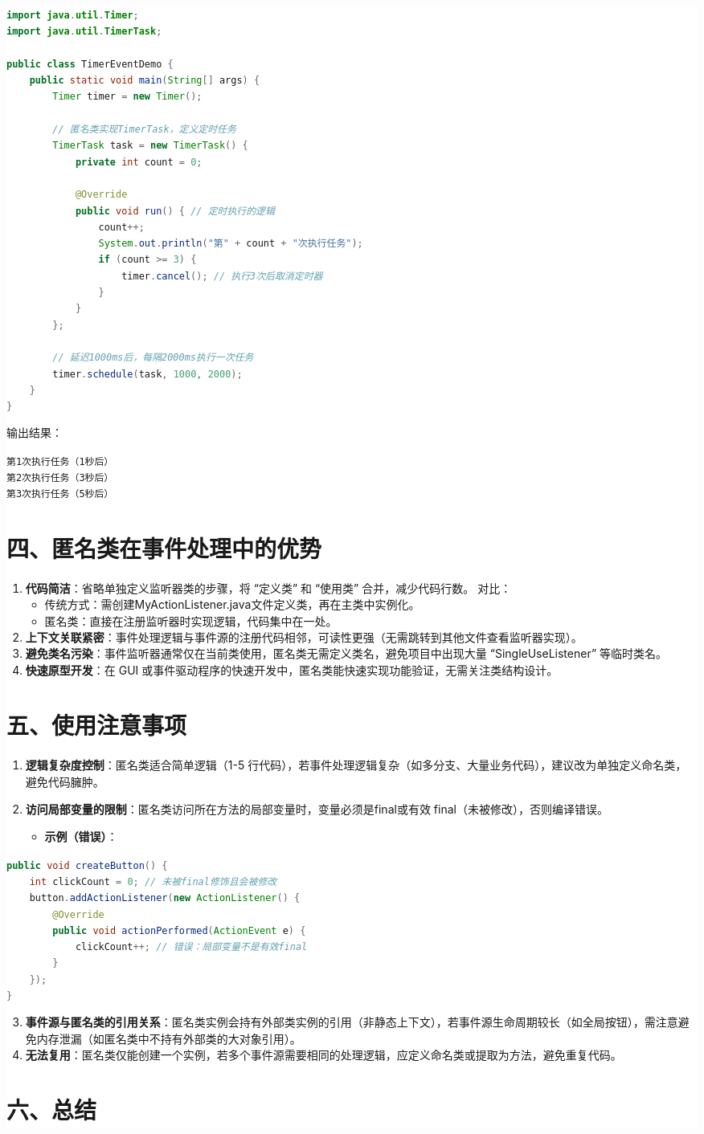```java
import java.util.Timer;
import java.util.TimerTask;

public class TimerEventDemo {
    public static void main(String[] args) {
        Timer timer = new Timer();
        
        // 匿名类实现TimerTask，定义定时任务
        TimerTask task = new TimerTask() {
            private int count = 0;
            
            @Override
            public void run() { // 定时执行的逻辑
                count++;
                System.out.println("第" + count + "次执行任务");
                if (count >= 3) {
                    timer.cancel(); // 执行3次后取消定时器
                }
            }
        };
        
        // 延迟1000ms后，每隔2000ms执行一次任务
        timer.schedule(task, 1000, 2000);
    }
}
```
输出结果：

```powershell
第1次执行任务（1秒后）
第2次执行任务（3秒后）
第3次执行任务（5秒后）
```
# 四、匿名类在事件处理中的优势
1. **代码简洁**：省略单独定义监听器类的步骤，将 “定义类” 和 “使用类” 合并，减少代码行数。
对比：
	- 传统方式：需创建MyActionListener.java文件定义类，再在主类中实例化。
	- 匿名类：直接在注册监听器时实现逻辑，代码集中在一处。
2. **上下文关联紧密**：事件处理逻辑与事件源的注册代码相邻，可读性更强（无需跳转到其他文件查看监听器实现）。
3. **避免类名污染**：事件监听器通常仅在当前类使用，匿名类无需定义类名，避免项目中出现大量 “SingleUseListener” 等临时类名。
4. **快速原型开发**：在 GUI 或事件驱动程序的快速开发中，匿名类能快速实现功能验证，无需关注类结构设计。
# 五、使用注意事项
1. **逻辑复杂度控制**：匿名类适合简单逻辑（1-5 行代码），若事件处理逻辑复杂（如多分支、大量业务代码），建议改为单独定义命名类，避免代码臃肿。
2. **访问局部变量的限制**：匿名类访问所在方法的局部变量时，变量必须是final或有效 final（未被修改），否则编译错误。

	- **示例（错误）**：
```java
public void createButton() {
    int clickCount = 0; // 未被final修饰且会被修改
    button.addActionListener(new ActionListener() {
        @Override
        public void actionPerformed(ActionEvent e) {
            clickCount++; // 错误：局部变量不是有效final
        }
    });
}
```
3. **事件源与匿名类的引用关系**：匿名类实例会持有外部类实例的引用（非静态上下文），若事件源生命周期较长（如全局按钮），需注意避免内存泄漏（如匿名类中不持有外部类的大对象引用）。
4. **无法复用**：匿名类仅能创建一个实例，若多个事件源需要相同的处理逻辑，应定义命名类或提取为方法，避免重复代码。
# 六、总结